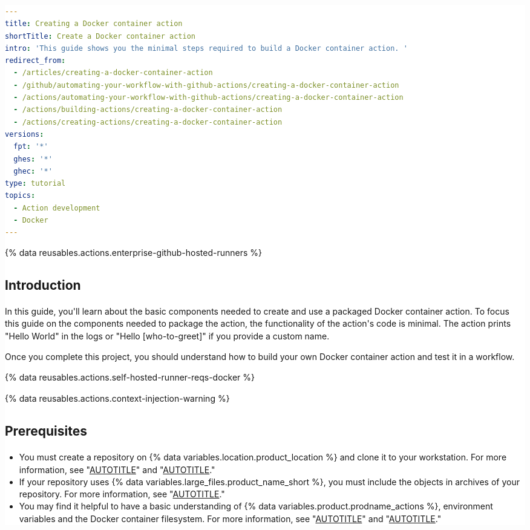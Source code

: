 ```yaml
---
title: Creating a Docker container action
shortTitle: Create a Docker container action
intro: 'This guide shows you the minimal steps required to build a Docker container action. '
redirect_from:
  - /articles/creating-a-docker-container-action
  - /github/automating-your-workflow-with-github-actions/creating-a-docker-container-action
  - /actions/automating-your-workflow-with-github-actions/creating-a-docker-container-action
  - /actions/building-actions/creating-a-docker-container-action
  - /actions/creating-actions/creating-a-docker-container-action
versions:
  fpt: '*'
  ghes: '*'
  ghec: '*'
type: tutorial
topics:
  - Action development
  - Docker
---
```


{% data reusables.actions.enterprise-github-hosted-runners %}

## Introduction

In this guide, you'll learn about the basic components needed to create and use a packaged Docker container action. To focus this guide on the components needed to package the action, the functionality of the action's code is minimal. The action prints "Hello World" in the logs or "Hello [who-to-greet]" if you provide a custom name.

Once you complete this project, you should understand how to build your own Docker container action and test it in a workflow.

{% data reusables.actions.self-hosted-runner-reqs-docker %}

{% data reusables.actions.context-injection-warning %}

## Prerequisites

* You must create a repository on {% data variables.location.product_location %} and clone it to your workstation. For more information, see "[AUTOTITLE](/repositories/creating-and-managing-repositories/creating-a-new-repository)" and "[AUTOTITLE](/repositories/creating-and-managing-repositories/cloning-a-repository)."
* If your repository uses {% data variables.large_files.product_name_short %}, you must include the objects in archives of your repository. For more information, see "[AUTOTITLE](/enterprise-cloud@latest/repositories/managing-your-repositorys-settings-and-features/managing-repository-settings/managing-git-lfs-objects-in-archives-of-your-repository)."
* You may find it helpful to have a basic understanding of {% data variables.product.prodname_actions %}, environment variables and the Docker container filesystem. For more information, see "[AUTOTITLE](/actions/learn-github-actions/variables)" and "[AUTOTITLE](/enterprise-cloud@latest/actions/using-github-hosted-runners/about-github-hosted-runners#docker-container-filesystem)."
